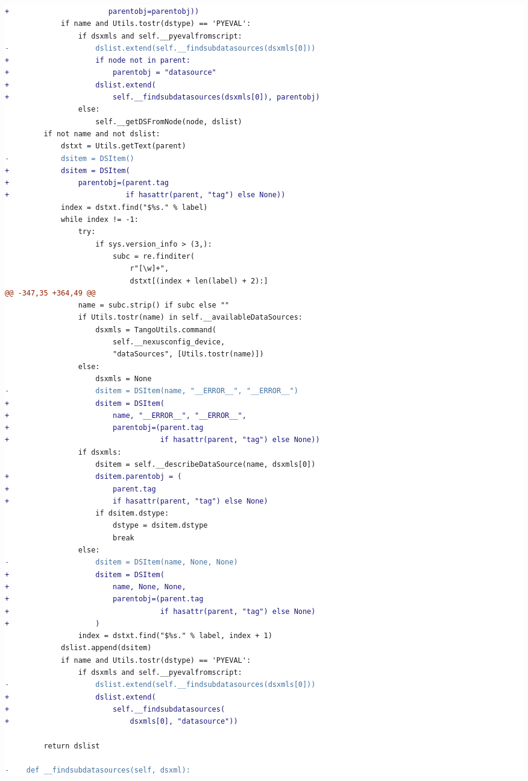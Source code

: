 ```diff
+                       parentobj=parentobj))
             if name and Utils.tostr(dstype) == 'PYEVAL':
                 if dsxmls and self.__pyevalfromscript:
-                    dslist.extend(self.__findsubdatasources(dsxmls[0]))
+                    if node not in parent:
+                        parentobj = "datasource"
+                    dslist.extend(
+                        self.__findsubdatasources(dsxmls[0]), parentobj)
                 else:
                     self.__getDSFromNode(node, dslist)
         if not name and not dslist:
             dstxt = Utils.getText(parent)
-            dsitem = DSItem()
+            dsitem = DSItem(
+                parentobj=(parent.tag
+                           if hasattr(parent, "tag") else None))
             index = dstxt.find("$%s." % label)
             while index != -1:
                 try:
                     if sys.version_info > (3,):
                         subc = re.finditer(
                             r"[\w]+",
                             dstxt[(index + len(label) + 2):]
@@ -347,35 +364,49 @@
                 name = subc.strip() if subc else ""
                 if Utils.tostr(name) in self.__availableDataSources:
                     dsxmls = TangoUtils.command(
                         self.__nexusconfig_device,
                         "dataSources", [Utils.tostr(name)])
                 else:
                     dsxmls = None
-                    dsitem = DSItem(name, "__ERROR__", "__ERROR__")
+                    dsitem = DSItem(
+                        name, "__ERROR__", "__ERROR__",
+                        parentobj=(parent.tag
+                                   if hasattr(parent, "tag") else None))
                 if dsxmls:
                     dsitem = self.__describeDataSource(name, dsxmls[0])
+                    dsitem.parentobj = (
+                        parent.tag
+                        if hasattr(parent, "tag") else None)
                     if dsitem.dstype:
                         dstype = dsitem.dstype
                         break
                 else:
-                    dsitem = DSItem(name, None, None)
+                    dsitem = DSItem(
+                        name, None, None,
+                        parentobj=(parent.tag
+                                   if hasattr(parent, "tag") else None)
+                    )
                 index = dstxt.find("$%s." % label, index + 1)
             dslist.append(dsitem)
             if name and Utils.tostr(dstype) == 'PYEVAL':
                 if dsxmls and self.__pyevalfromscript:
-                    dslist.extend(self.__findsubdatasources(dsxmls[0]))
+                    dslist.extend(
+                        self.__findsubdatasources(
+                            dsxmls[0], "datasource"))
 
         return dslist
 
-    def __findsubdatasources(self, dsxml):
```